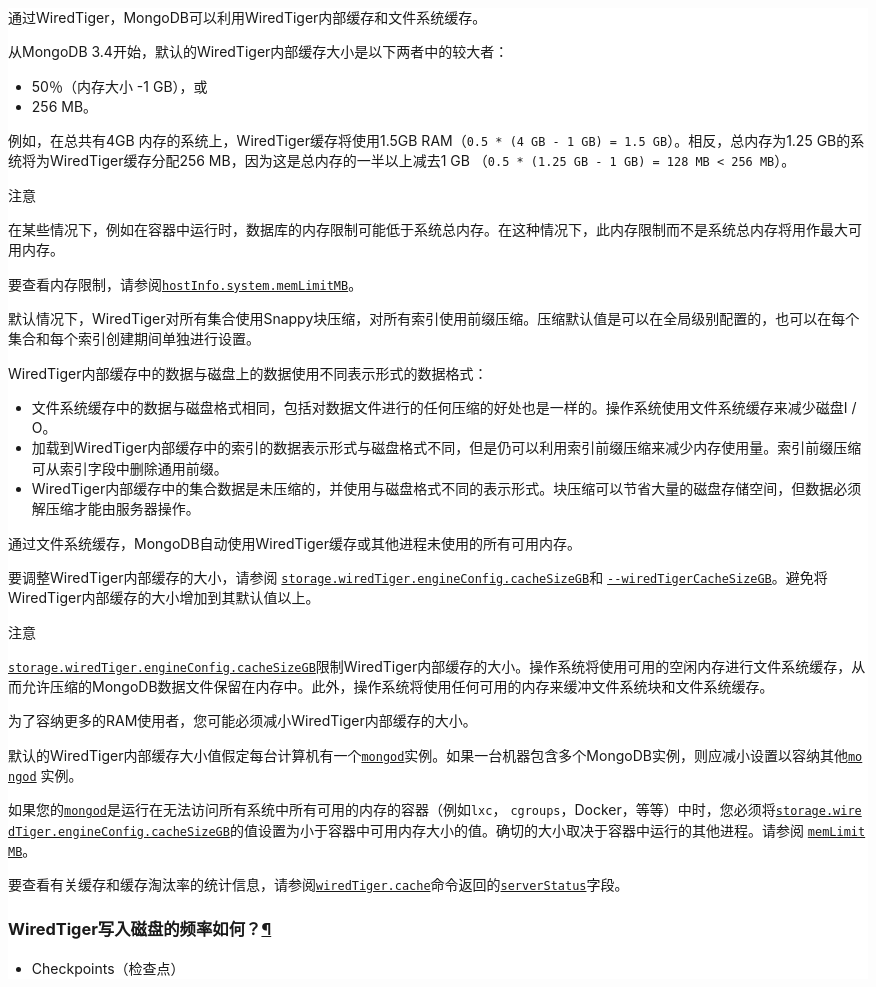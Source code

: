 通过WiredTiger，MongoDB可以利用WiredTiger内部缓存和文件系统缓存。

从MongoDB 3.4开始，默认的WiredTiger内部缓存大小是以下两者中的较大者：

* 50％（内存大小 -1 GB），或
* 256 MB。

例如，在总共有4GB 内存的系统上，WiredTiger缓存将使用1.5GB RAM（`0.5 * (4 GB - 1 GB) = 1.5 GB`）。相反，总内存为1.25 GB的系统将为WiredTiger缓存分配256 MB，因为这是总内存的一半以上减去1 GB （`0.5 * (1.25 GB - 1 GB) = 128 MB < 256 MB`）。

注意

在某些情况下，例如在容器中运行时，数据库的内存限制可能低于系统总内存。在这种情况下，此内存限制而不是系统总内存将用作最大可用内存。

要查看内存限制，请参阅[`hostInfo.system.memLimitMB`](https://docs.mongodb.com/manual/reference/command/hostInfo/#hostInfo.system.memLimitMB)。

默认情况下，WiredTiger对所有集合使用Snappy块压缩，对所有索引使用前缀压缩。压缩默认值是可以在全局级别配置的，也可以在每个集合和每个索引创建期间单独进行设置。

WiredTiger内部缓存中的数据与磁盘上的数据使用不同表示形式的数据格式：

* 文件系统缓存中的数据与磁盘格式相同，包括对数据文件进行的任何压缩的好处也是一样的。操作系统使用文件系统缓存来减少磁盘I / O。
* 加载到WiredTiger内部缓存中的索引的数据表示形式与磁盘格式不同，但是仍可以利用索引前缀压缩来减少内存使用量。索引前缀压缩可从索引字段中删除通用前缀。
* WiredTiger内部缓存中的集合数据是未压缩的，并使用与磁盘格式不同的表示形式。块压缩可以节省大量的磁盘存储空间，但数据必须解压缩才能由服务器操作。

通过文件系统缓存，MongoDB自动使用WiredTiger缓存或其他进程未使用的所有可用内存。

要调整WiredTiger内部缓存的大小，请参阅 [`storage.wiredTiger.engineConfig.cacheSizeGB`](https://docs.mongodb.com/manual/reference/configuration-options/#storage.wiredTiger.engineConfig.cacheSizeGB)和 [`--wiredTigerCacheSizeGB`](https://docs.mongodb.com/manual/reference/program/mongod/#cmdoption-mongod-wiredtigercachesizegb)。避免将WiredTiger内部缓存的大小增加到其默认值以上。

注意

[`storage.wiredTiger.engineConfig.cacheSizeGB`](https://docs.mongodb.com/manual/reference/configuration-options/#storage.wiredTiger.engineConfig.cacheSizeGB)限制WiredTiger内部缓存的大小。操作系统将使用可用的空闲内存进行文件系统缓存，从而允许压缩的MongoDB数据文件保留在内存中。此外，操作系统将使用任何可用的内存来缓冲文件系统块和文件系统缓存。

为了容纳更多的RAM使用者，您可能必须减小WiredTiger内部缓存的大小。

默认的WiredTiger内部缓存大小值假定每台计算机有一个[`mongod`](https://docs.mongodb.com/manual/reference/program/mongod/#bin.mongod)实例。如果一台机器包含多个MongoDB实例，则应减小设置以容纳其他[`mongod`](https://docs.mongodb.com/manual/reference/program/mongod/#bin.mongod) 实例。

如果您的[`mongod`](https://docs.mongodb.com/manual/reference/program/mongod/#bin.mongod)是运行在无法访问所有系统中所有可用的内存的容器（例如`lxc`， `cgroups`，Docker，等等）中时，您必须将[`storage.wiredTiger.engineConfig.cacheSizeGB`](https://docs.mongodb.com/manual/reference/configuration-options/#storage.wiredTiger.engineConfig.cacheSizeGB)的值设置为小于容器中可用内存大小的值。确切的大小取决于容器中运行的其他进程。请参阅 [`memLimitMB`](https://docs.mongodb.com/manual/reference/command/hostInfo/#hostInfo.system.memLimitMB)。

要查看有关缓存和缓存淘汰率的统计信息，请参阅[`wiredTiger.cache`](https://docs.mongodb.com/manual/reference/command/serverStatus/#serverstatus.wiredTiger.cache)命令返回的[`serverStatus`](https://docs.mongodb.com/manual/reference/command/serverStatus/#dbcmd.serverStatus)字段。

### WiredTiger写入磁盘的频率如何？[¶](https://docs.mongodb.com/manual/faq/storage/#how-frequently-does-wiredtiger-write-to-disk)

* Checkpoints（检查点）
